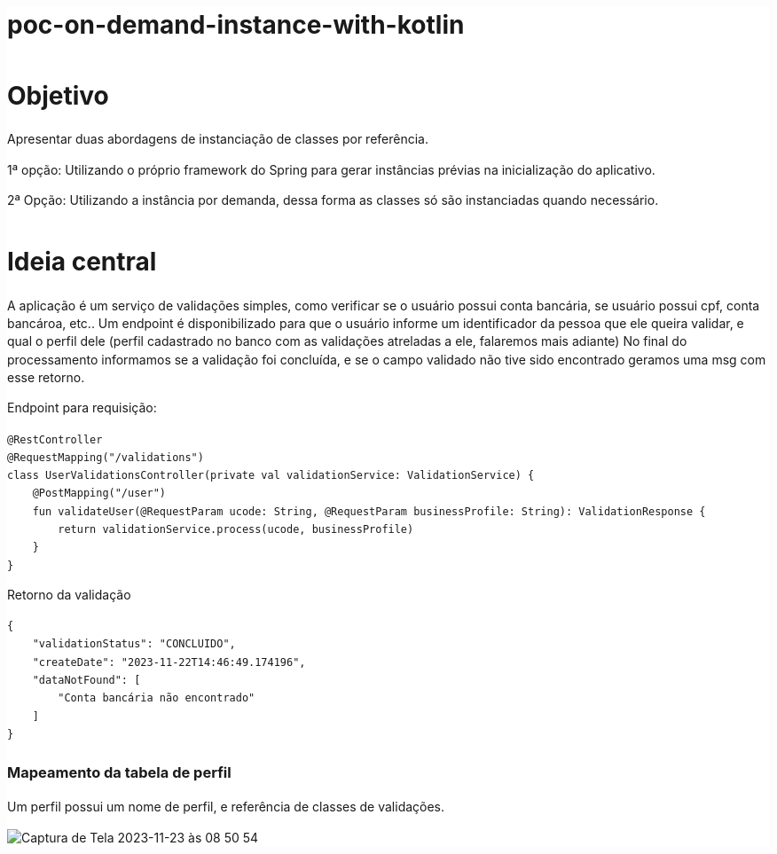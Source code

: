 # poc-on-demand-instance-with-kotlin

# Objetivo 

Apresentar duas abordagens de instanciação de classes por referência. 

1ª opção: Utilizando o próprio framework do Spring para gerar instâncias prévias na inicialização do aplicativo.

2ª Opção: Utilizando a instância por demanda, dessa forma as classes só são instanciadas quando necessário. 

# Ideia central

A aplicação é um serviço de validações simples, como verificar se o usuário possui conta bancária, se usuário possui cpf, conta bancároa, etc.. 
Um endpoint é disponibilizado para que o usuário informe um identificador da pessoa que ele queira validar, e qual o perfil dele (perfil cadastrado no banco com as validações atreladas a ele, falaremos mais adiante)
No final do processamento informamos se a validação foi concluída, e se o campo validado não tive sido encontrado geramos uma msg com esse retorno. 

Endpoint para requisição: 

```
@RestController
@RequestMapping("/validations")
class UserValidationsController(private val validationService: ValidationService) {
    @PostMapping("/user")
    fun validateUser(@RequestParam ucode: String, @RequestParam businessProfile: String): ValidationResponse {
        return validationService.process(ucode, businessProfile)
    }
}
```

Retorno da validação
```
{
    "validationStatus": "CONCLUIDO",
    "createDate": "2023-11-22T14:46:49.174196",
    "dataNotFound": [
        "Conta bancária não encontrado"
    ]
}
```

### Mapeamento da tabela de perfil

Um perfil possui um nome de perfil, e referência de classes de validações. 

![Captura de Tela 2023-11-23 às 08 50 54](https://github.com/gmcarvalho/poc-on-demand-instance-with-kotlin/assets/33256112/4b5b6063-5e82-4a81-b04a-300efe68deba)
